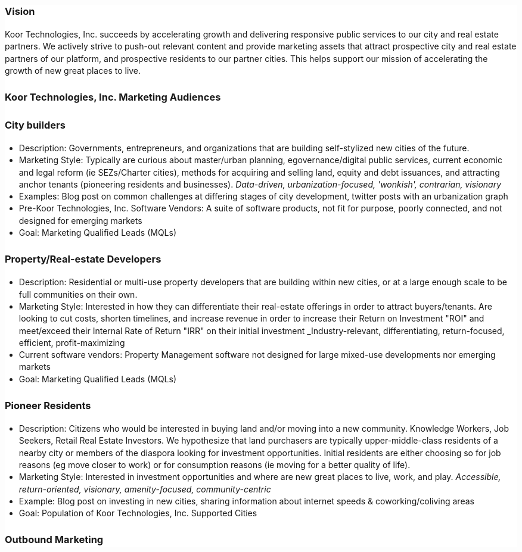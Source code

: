 ### Vision

Koor Technologies, Inc. succeeds by accelerating growth and delivering responsive public services to our city and real estate partners. We actively strive to push-out relevant content and provide marketing assets that attract prospective city and real estate partners of our platform, and prospective residents to our partner cities. This helps support our mission of accelerating the growth of new great places to live.

### Koor Technologies, Inc. Marketing Audiences

### City builders

- Description: Governments, entrepreneurs, and organizations that are building self-stylized new cities of the future.
- Marketing Style: Typically are curious about master/urban planning, egovernance/digital public services, current economic and legal reform (ie SEZs/Charter cities), methods for acquiring and selling land, equity and debt issuances, and attracting anchor tenants (pioneering residents and businesses). *Data-driven, urbanization-focused, 'wonkish', contrarian, visionary*
- Examples: Blog post on common challenges at differing stages of city development, twitter posts with an urbanization graph
- Pre-Koor Technologies, Inc. Software Vendors: A suite of software products, not fit for purpose, poorly connected, and not designed for emerging markets
- Goal: Marketing Qualified Leads (MQLs)

### Property/Real-estate Developers

- Description: Residential or multi-use property developers that are building within new cities, or at a large enough scale to be full communities on their own.
- Marketing Style: Interested in how they can differentiate their real-estate offerings in order to attract buyers/tenants. Are looking to cut costs, shorten timelines, and increase revenue in order to increase their Return on Investment "ROI" and meet/exceed their Internal Rate of Return "IRR" on their initial investment \_Industry-relevant, differentiating, return-focused, efficient, profit-maximizing
- Current software vendors: Property Management software not designed for large mixed-use developments nor emerging markets
- Goal: Marketing Qualified Leads (MQLs)

### Pioneer Residents

- Description: Citizens who would be interested in buying land and/or moving into a new community. Knowledge Workers, Job Seekers, Retail Real Estate Investors. We hypothesize that land purchasers are typically upper-middle-class residents of a nearby city or members of the diaspora looking for investment opportunities. Initial residents are either choosing so for job reasons (eg move closer to work) or for consumption reasons (ie moving for a better quality of life).
- Marketing Style: Interested in investment opportunities and where are new great places to live, work, and play. *Accessible, return-oriented, visionary, amenity-focused, community-centric*
- Example: Blog post on investing in new cities, sharing information about internet speeds & coworking/coliving areas
- Goal: Population of Koor Technologies, Inc. Supported Cities

### Outbound Marketing
